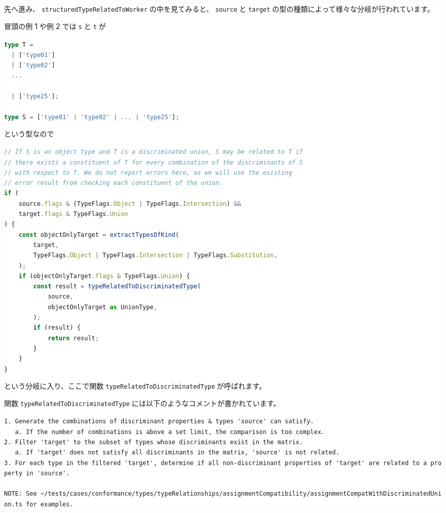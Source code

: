 先へ進み、 `structuredTypeRelatedToWorker` の中を見てみると、 `source` と `target` の型の種類によって様々な分岐が行われています。

冒頭の例 1 や例 2 では `s` と `t` が

```ts
type T =
  | ['type01']
  | ['type02']
  ...

  | ['type25'];

type S = ['type01' | 'type02' | ... | 'type25'];
```

という型なので

```ts
// If S is an object type and T is a discriminated union, S may be related to T if
// there exists a constituent of T for every combination of the discriminants of S
// with respect to T. We do not report errors here, as we will use the existing
// error result from checking each constituent of the union.
if (
    source.flags & (TypeFlags.Object | TypeFlags.Intersection) &&
    target.flags & TypeFlags.Union
) {
    const objectOnlyTarget = extractTypesOfKind(
        target,
        TypeFlags.Object | TypeFlags.Intersection | TypeFlags.Substitution,
    );
    if (objectOnlyTarget.flags & TypeFlags.Union) {
        const result = typeRelatedToDiscriminatedType(
            source,
            objectOnlyTarget as UnionType,
        );
        if (result) {
            return result;
        }
    }
}
```

という分岐に入り、ここで関数 `typeRelatedToDiscriminatedType` が呼ばれます。

関数 `typeRelatedToDiscriminatedType` には以下のようなコメントが書かれています。

```txt
1. Generate the combinations of discriminant properties & types 'source' can satisfy.
   a. If the number of combinations is above a set limit, the comparison is too complex.
2. Filter 'target' to the subset of types whose discriminants exist in the matrix.
   a. If 'target' does not satisfy all discriminants in the matrix, 'source' is not related.
3. For each type in the filtered 'target', determine if all non-discriminant properties of 'target' are related to a property in 'source'.

NOTE: See ~/tests/cases/conformance/types/typeRelationships/assignmentCompatibility/assignmentCompatWithDiscriminatedUnion.ts for examples.
```
